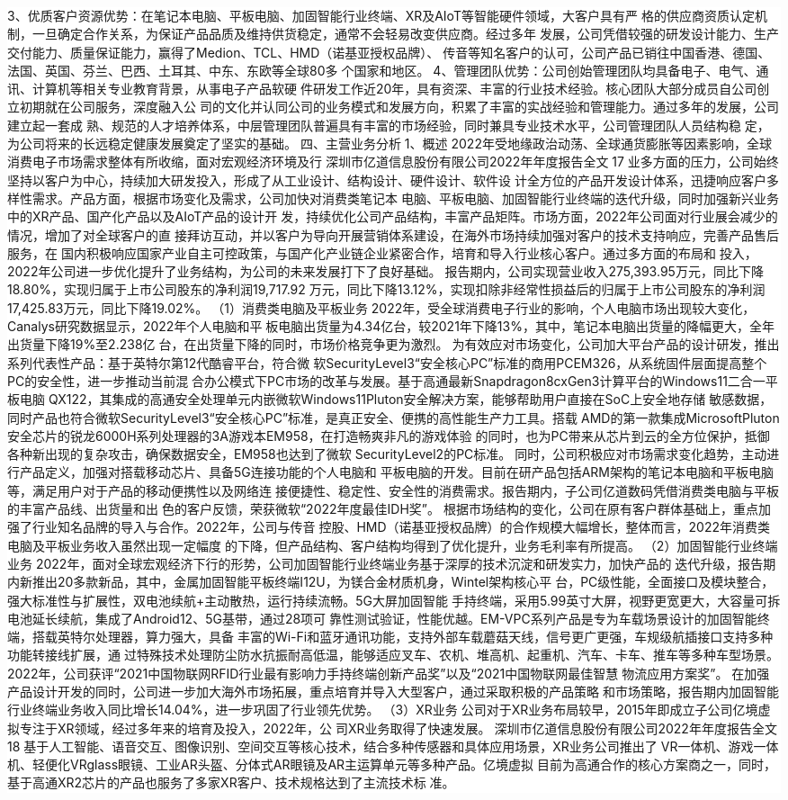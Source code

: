 3、优质客户资源优势：在笔记本电脑、平板电脑、加固智能行业终端、XR及AIoT等智能硬件领域，大客户具有严
格的供应商资质认定机制，一旦确定合作关系，为保证产品品质及维持供货稳定，通常不会轻易改变供应商。经过多年
发展，公司凭借较强的研发设计能力、生产交付能力、质量保证能力，赢得了Medion、TCL、HMD（诺基亚授权品牌）、
传音等知名客户的认可，公司产品已销往中国香港、德国、法国、英国、芬兰、巴西、土耳其、中东、东欧等全球80多
个国家和地区。
4、管理团队优势：公司创始管理团队均具备电子、电气、通讯、计算机等相关专业教育背景，从事电子产品软硬
件研发工作近20年，具有资深、丰富的行业技术经验。核心团队大部分成员自公司创立初期就在公司服务，深度融入公
司的文化并认同公司的业务模式和发展方向，积累了丰富的实战经验和管理能力。通过多年的发展，公司建立起一套成
熟、规范的人才培养体系，中层管理团队普遍具有丰富的市场经验，同时兼具专业技术水平，公司管理团队人员结构稳
定，为公司将来的长远稳定健康发展奠定了坚实的基础。
四、主营业务分析
1、概述
2022年受地缘政治动荡、全球通货膨胀等因素影响，全球消费电子市场需求整体有所收缩，面对宏观经济环境及行
深圳市亿道信息股份有限公司2022年年度报告全文
17
业多方面的压力，公司始终坚持以客户为中心，持续加大研发投入，形成了从工业设计、结构设计、硬件设计、软件设
计全方位的产品开发设计体系，迅捷响应客户多样性需求。产品方面，根据市场变化及需求，公司加快对消费类笔记本
电脑、平板电脑、加固智能行业终端的迭代升级，同时加强新兴业务中的XR产品、国产化产品以及AIoT产品的设计开
发，持续优化公司产品结构，丰富产品矩阵。市场方面，2022年公司面对行业展会减少的情况，增加了对全球客户的直
接拜访互动，并以客户为导向开展营销体系建设，在海外市场持续加强对客户的技术支持响应，完善产品售后服务，在
国内积极响应国家产业自主可控政策，与国产化产业链企业紧密合作，培育和导入行业核心客户。通过多方面的布局和
投入，2022年公司进一步优化提升了业务结构，为公司的未来发展打下了良好基础。
报告期内，公司实现营业收入275,393.95万元，同比下降18.80%，实现归属于上市公司股东的净利润19,717.92
万元，同比下降13.12%，实现扣除非经常性损益后的归属于上市公司股东的净利润17,425.83万元，同比下降19.02%。
（1）消费类电脑及平板业务
2022年，受全球消费电子行业的影响，个人电脑市场出现较大变化，Canalys研究数据显示，2022年个人电脑和平
板电脑出货量为4.34亿台，较2021年下降13%，其中，笔记本电脑出货量的降幅更大，全年出货量下降19%至2.238亿
台，在出货量下降的同时，市场价格竞争更为激烈。
为有效应对市场变化，公司加大平台产品的设计研发，推出系列代表性产品：基于英特尔第12代酷睿平台，符合微
软SecurityLevel3“安全核心PC”标准的商用PCEM326，从系统固件层面提高整个PC的安全性，进一步推动当前混
合办公模式下PC市场的改革与发展。基于高通最新Snapdragon8cxGen3计算平台的Windows11二合一平板电脑
QX122，其集成的高通安全处理单元内嵌微软Windows11Pluton安全解决方案，能够帮助用户直接在SoC上安全地存储
敏感数据，同时产品也符合微软SecurityLevel3“安全核心PC”标准，是真正安全、便携的高性能生产力工具。搭载
AMD的第一款集成MicrosoftPluton安全芯片的锐龙6000H系列处理器的3A游戏本EM958，在打造畅爽非凡的游戏体验
的同时，也为PC带来从芯片到云的全方位保护，抵御各种新出现的复杂攻击，确保数据安全，EM958也达到了微软
SecurityLevel2的PC标准。
同时，公司积极应对市场需求变化趋势，主动进行产品定义，加强对搭载移动芯片、具备5G连接功能的个人电脑和
平板电脑的开发。目前在研产品包括ARM架构的笔记本电脑和平板电脑等，满足用户对于产品的移动便携性以及网络连
接便捷性、稳定性、安全性的消费需求。报告期内，子公司亿道数码凭借消费类电脑与平板的丰富产品线、出货量和出
色的客户反馈，荣获微软“2022年度最佳IDH奖”。
根据市场结构的变化，公司在原有客户群体基础上，重点加强了行业知名品牌的导入与合作。2022年，公司与传音
控股、HMD（诺基亚授权品牌）的合作规模大幅增长，整体而言，2022年消费类电脑及平板业务收入虽然出现一定幅度
的下降，但产品结构、客户结构均得到了优化提升，业务毛利率有所提高。
（2）加固智能行业终端业务
2022年，面对全球宏观经济下行的形势，公司加固智能行业终端业务基于深厚的技术沉淀和研发实力，加快产品的
迭代升级，报告期内新推出20多款新品，其中，金属加固智能平板终端I12U，为镁合金材质机身，Wintel架构核心平
台，PC级性能，全面接口及模块整合，强大标准性与扩展性，双电池续航+主动散热，运行持续流畅。5G大屏加固智能
手持终端，采用5.99英寸大屏，视野更宽更大，大容量可拆电池延长续航，集成了Android12、5G基带，通过28项可
靠性测试验证，性能优越。EM-VPC系列产品是专为车载场景设计的加固智能终端，搭载英特尔处理器，算力强大，具备
丰富的Wi-Fi和蓝牙通讯功能，支持外部车载蘑菇天线，信号更广更强，车规级航插接口支持多种功能转接线扩展，通
过特殊技术处理防尘防水抗振耐高低温，能够适应叉车、农机、堆高机、起重机、汽车、卡车、推车等多种车型场景。
2022年，公司获评“2021中国物联网RFID行业最有影响力手持终端创新产品奖”以及“2021中国物联网最佳智慧
物流应用方案奖”。
在加强产品设计开发的同时，公司进一步加大海外市场拓展，重点培育并导入大型客户，通过采取积极的产品策略
和市场策略，报告期内加固智能行业终端业务收入同比增长14.04%，进一步巩固了行业领先优势。
（3）XR业务
公司对于XR业务布局较早，2015年即成立子公司亿境虚拟专注于XR领域，经过多年来的培育及投入，2022年，公
司XR业务取得了快速发展。
深圳市亿道信息股份有限公司2022年年度报告全文
18
基于人工智能、语音交互、图像识别、空间交互等核心技术，结合多种传感器和具体应用场景，XR业务公司推出了
VR一体机、游戏一体机、轻便化VRglass眼镜、工业AR头盔、分体式AR眼镜及AR主运算单元等多种产品。亿境虚拟
目前为高通合作的核心方案商之一，同时，基于高通XR2芯片的产品也服务了多家XR客户、技术规格达到了主流技术标
准。